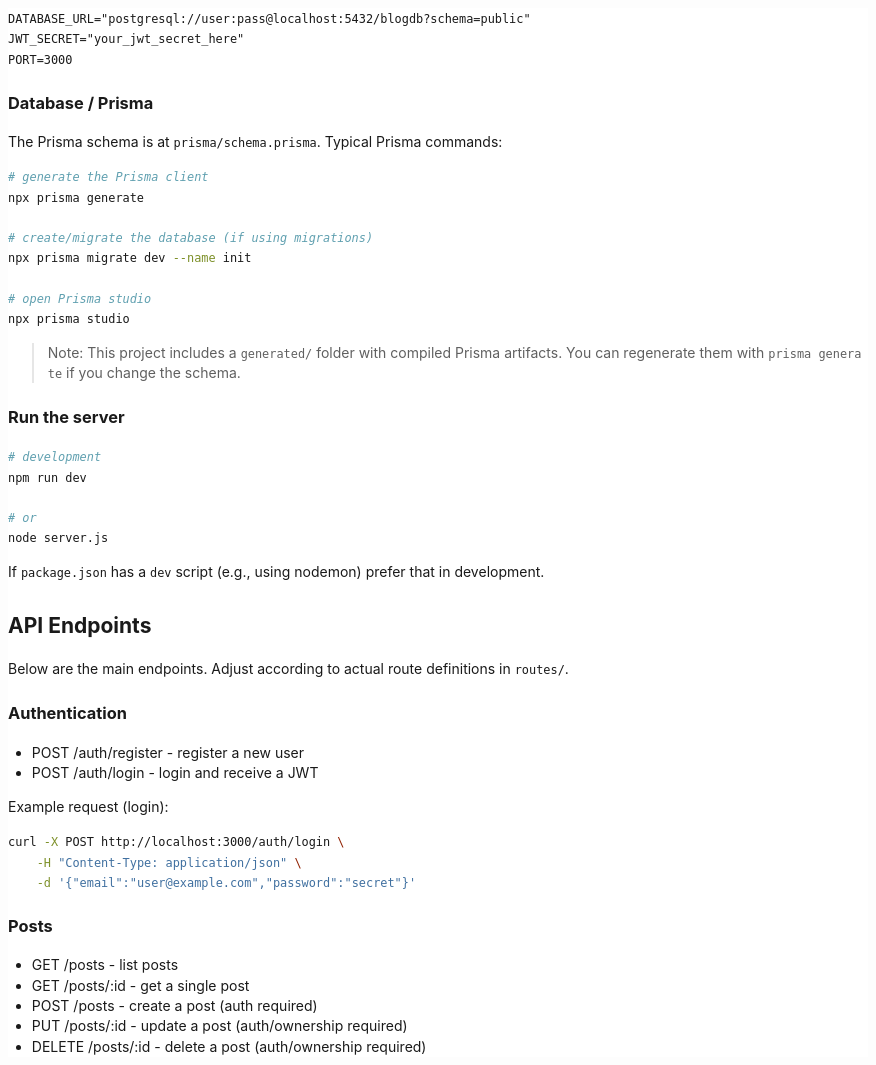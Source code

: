 ```
DATABASE_URL="postgresql://user:pass@localhost:5432/blogdb?schema=public"
JWT_SECRET="your_jwt_secret_here"
PORT=3000
```

### Database / Prisma

The Prisma schema is at `prisma/schema.prisma`. Typical Prisma commands:

```bash
# generate the Prisma client
npx prisma generate

# create/migrate the database (if using migrations)
npx prisma migrate dev --name init

# open Prisma studio
npx prisma studio
```

> Note: This project includes a `generated/` folder with compiled Prisma artifacts. You can regenerate them with `prisma generate` if you change the schema.

### Run the server

```bash
# development
npm run dev

# or
node server.js
```

If `package.json` has a `dev` script (e.g., using nodemon) prefer that in development.

## API Endpoints

Below are the main endpoints. Adjust according to actual route definitions in `routes/`.

### Authentication

- POST /auth/register - register a new user
- POST /auth/login - login and receive a JWT

Example request (login):

```bash
curl -X POST http://localhost:3000/auth/login \
	-H "Content-Type: application/json" \
	-d '{"email":"user@example.com","password":"secret"}'
```

### Posts

- GET /posts - list posts
- GET /posts/:id - get a single post
- POST /posts - create a post (auth required)
- PUT /posts/:id - update a post (auth/ownership required)
- DELETE /posts/:id - delete a post (auth/ownership required)

